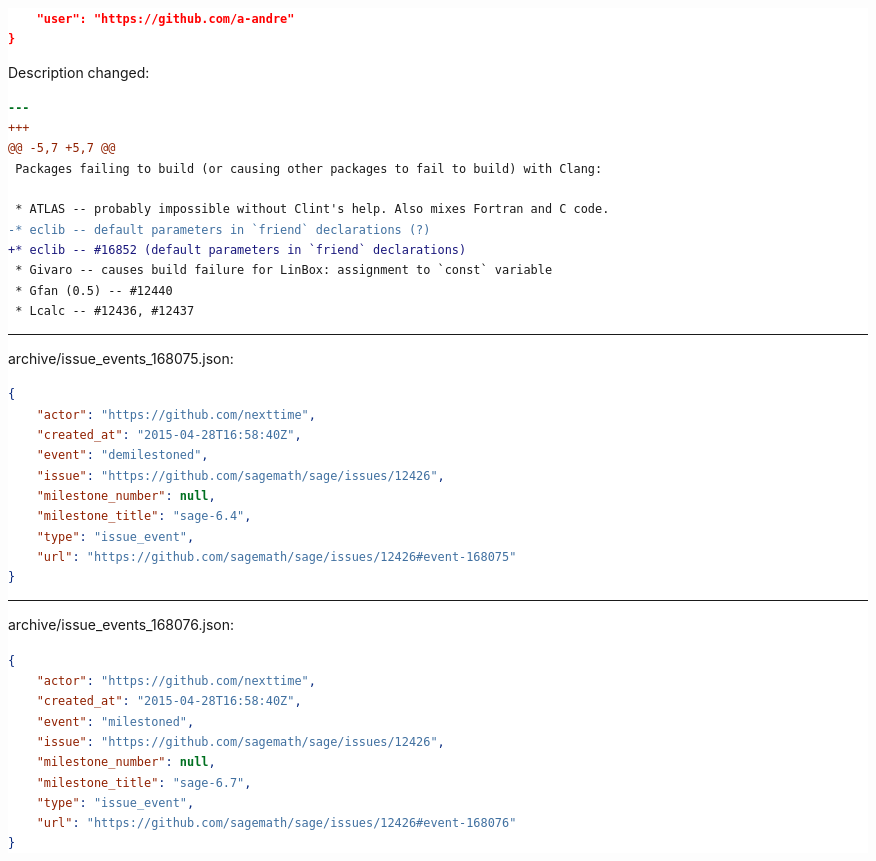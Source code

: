 ```json
    "user": "https://github.com/a-andre"
}
```

Description changed:
``````diff
--- 
+++ 
@@ -5,7 +5,7 @@
 Packages failing to build (or causing other packages to fail to build) with Clang:
 
 * ATLAS -- probably impossible without Clint's help. Also mixes Fortran and C code.
-* eclib -- default parameters in `friend` declarations (?)
+* eclib -- #16852 (default parameters in `friend` declarations)
 * Givaro -- causes build failure for LinBox: assignment to `const` variable
 * Gfan (0.5) -- #12440
 * Lcalc -- #12436, #12437
``````




---

archive/issue_events_168075.json:
```json
{
    "actor": "https://github.com/nexttime",
    "created_at": "2015-04-28T16:58:40Z",
    "event": "demilestoned",
    "issue": "https://github.com/sagemath/sage/issues/12426",
    "milestone_number": null,
    "milestone_title": "sage-6.4",
    "type": "issue_event",
    "url": "https://github.com/sagemath/sage/issues/12426#event-168075"
}
```



---

archive/issue_events_168076.json:
```json
{
    "actor": "https://github.com/nexttime",
    "created_at": "2015-04-28T16:58:40Z",
    "event": "milestoned",
    "issue": "https://github.com/sagemath/sage/issues/12426",
    "milestone_number": null,
    "milestone_title": "sage-6.7",
    "type": "issue_event",
    "url": "https://github.com/sagemath/sage/issues/12426#event-168076"
}
```

